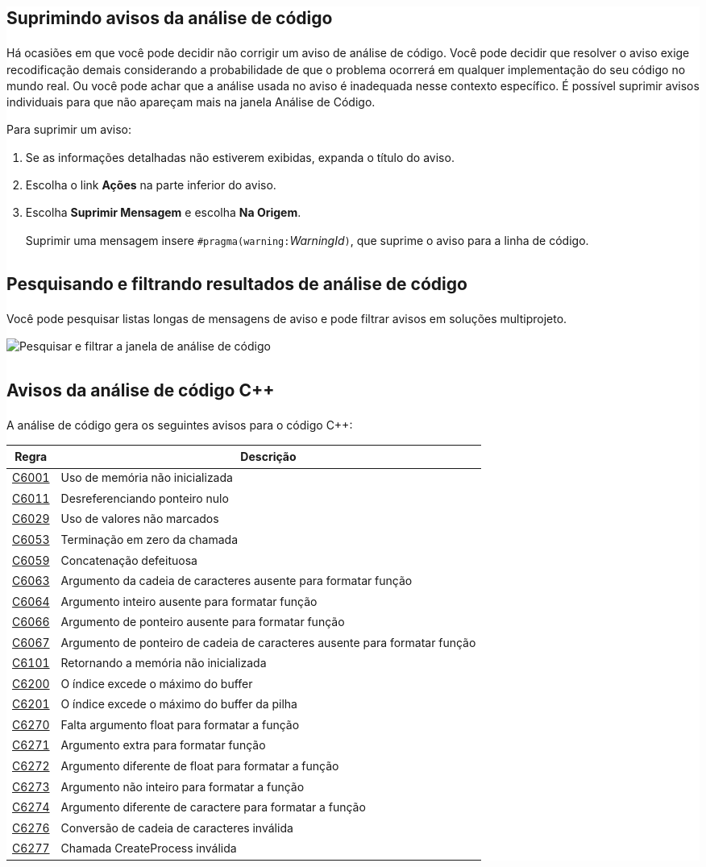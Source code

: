 ##  <a name="BKMK_Suppress"></a> Suprimindo avisos da análise de código  
 Há ocasiões em que você pode decidir não corrigir um aviso de análise de código. Você pode decidir que resolver o aviso exige recodificação demais considerando a probabilidade de que o problema ocorrerá em qualquer implementação do seu código no mundo real. Ou você pode achar que a análise usada no aviso é inadequada nesse contexto específico. É possível suprimir avisos individuais para que não apareçam mais na janela Análise de Código.  

 Para suprimir um aviso:  

1. Se as informações detalhadas não estiverem exibidas, expanda o título do aviso.  

2. Escolha o link **Ações** na parte inferior do aviso.  

3. Escolha **Suprimir Mensagem** e escolha **Na Origem**.  

   Suprimir uma mensagem insere `#pragma(warning:`*WarningId*`)`, que suprime o aviso para a linha de código.  

##  <a name="BKMK_Search"></a> Pesquisando e filtrando resultados de análise de código  
 Você pode pesquisar listas longas de mensagens de aviso e pode filtrar avisos em soluções multiprojeto.  

 ![Pesquisar e filtrar a janela de análise de código](../test/media/ca-searchfilter.png "CA_SearchFilter")  

##  <a name="Warnings"></a> Avisos da análise de código C++  
 A análise de código gera os seguintes avisos para o código C++:  


|                                      Regra                                      |                                                  Descrição                                                  |
|--------------------------------------------------------------------------------|---------------------------------------------------------------------------------------------------------------|
|                       [C6001](../code-quality/c6001.md)                        |                                          Uso de memória não inicializada                                           |
|                       [C6011](../code-quality/c6011.md)                        |                                          Desreferenciando ponteiro nulo                                           |
|                       [C6029](../code-quality/c6029.md)                        |                                            Uso de valores não marcados                                             |
|                       [C6053](../code-quality/c6053.md)                        |                                          Terminação em zero da chamada                                           |
|                       [C6059](../code-quality/c6059.md)                        |                                               Concatenação defeituosa                                               |
|                       [C6063](../code-quality/c6063.md)                        |                                  Argumento da cadeia de caracteres ausente para formatar função                                   |
|                       [C6064](../code-quality/c6064.md)                        |                                  Argumento inteiro ausente para formatar função                                  |
|                       [C6066](../code-quality/c6066.md)                        |                                  Argumento de ponteiro ausente para formatar função                                  |
|                       [C6067](../code-quality/c6067.md)                        |                              Argumento de ponteiro de cadeia de caracteres ausente para formatar função                               |
|                       [C6101](../code-quality/c6101.md)                        |                                        Retornando a memória não inicializada                                         |
|                       [C6200](../code-quality/c6200.md)                        |                                         O índice excede o máximo do buffer                                          |
|                       [C6201](../code-quality/c6201.md)                        |                                      O índice excede o máximo do buffer da pilha                                       |
|                       [C6270](../code-quality/c6270.md)                        |                                   Falta argumento float para formatar a função                                   |
|                       [C6271](../code-quality/c6271.md)                        |                                       Argumento extra para formatar função                                       |
|                       [C6272](../code-quality/c6272.md)                        |                                     Argumento diferente de float para formatar a função                                     |
|                       [C6273](../code-quality/c6273.md)                        |                                    Argumento não inteiro para formatar a função                                     |
|                       [C6274](../code-quality/c6274.md)                        |                                   Argumento diferente de caractere para formatar a função                                   |
|                       [C6276](../code-quality/c6276.md)                        |                                              Conversão de cadeia de caracteres inválida                                              |
|                       [C6277](../code-quality/c6277.md)                        |                                          Chamada CreateProcess inválida                                           |